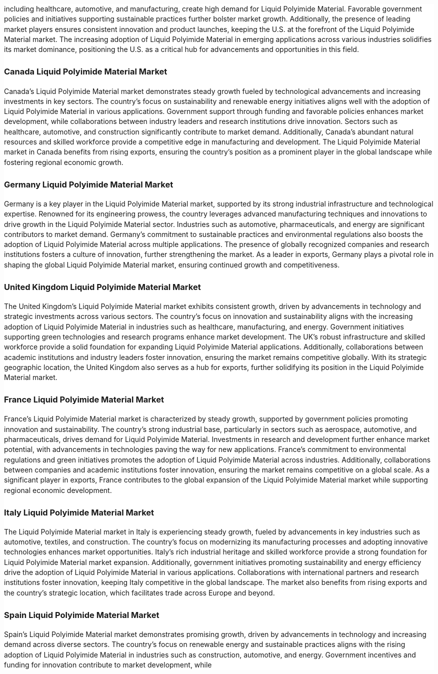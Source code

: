 including healthcare, automotive, and manufacturing, create high demand for Liquid Polyimide Material. Favorable government policies and initiatives supporting sustainable practices further bolster market growth. Additionally, the presence of leading market players ensures consistent innovation and product launches, keeping the U.S. at the forefront of the Liquid Polyimide Material market. The increasing adoption of Liquid Polyimide Material in emerging applications across various industries solidifies its market dominance, positioning the U.S. as a critical hub for advancements and opportunities in this field.</p><h3>Canada Liquid Polyimide Material Market</h3><p>Canada&rsquo;s Liquid Polyimide Material market demonstrates steady growth fueled by technological advancements and increasing investments in key sectors. The country&rsquo;s focus on sustainability and renewable energy initiatives aligns well with the adoption of Liquid Polyimide Material in various applications. Government support through funding and favorable policies enhances market development, while collaborations between industry leaders and research institutions drive innovation. Sectors such as healthcare, automotive, and construction significantly contribute to market demand. Additionally, Canada&rsquo;s abundant natural resources and skilled workforce provide a competitive edge in manufacturing and development. The Liquid Polyimide Material market in Canada benefits from rising exports, ensuring the country&rsquo;s position as a prominent player in the global landscape while fostering regional economic growth.</p><h3>Germany Liquid Polyimide Material Market</h3><p>Germany is a key player in the Liquid Polyimide Material market, supported by its strong industrial infrastructure and technological expertise. Renowned for its engineering prowess, the country leverages advanced manufacturing techniques and innovations to drive growth in the Liquid Polyimide Material sector. Industries such as automotive, pharmaceuticals, and energy are significant contributors to market demand. Germany&rsquo;s commitment to sustainable practices and environmental regulations also boosts the adoption of Liquid Polyimide Material across multiple applications. The presence of globally recognized companies and research institutions fosters a culture of innovation, further strengthening the market. As a leader in exports, Germany plays a pivotal role in shaping the global Liquid Polyimide Material market, ensuring continued growth and competitiveness.</p><h3>United Kingdom Liquid Polyimide Material Market</h3><p>The United Kingdom&rsquo;s Liquid Polyimide Material market exhibits consistent growth, driven by advancements in technology and strategic investments across various sectors. The country&rsquo;s focus on innovation and sustainability aligns with the increasing adoption of Liquid Polyimide Material in industries such as healthcare, manufacturing, and energy. Government initiatives supporting green technologies and research programs enhance market development. The UK&rsquo;s robust infrastructure and skilled workforce provide a solid foundation for expanding Liquid Polyimide Material applications. Additionally, collaborations between academic institutions and industry leaders foster innovation, ensuring the market remains competitive globally. With its strategic geographic location, the United Kingdom also serves as a hub for exports, further solidifying its position in the Liquid Polyimide Material market.</p><h3>France Liquid Polyimide Material Market</h3><p>France&rsquo;s Liquid Polyimide Material market is characterized by steady growth, supported by government policies promoting innovation and sustainability. The country&rsquo;s strong industrial base, particularly in sectors such as aerospace, automotive, and pharmaceuticals, drives demand for Liquid Polyimide Material. Investments in research and development further enhance market potential, with advancements in technologies paving the way for new applications. France&rsquo;s commitment to environmental regulations and green initiatives promotes the adoption of Liquid Polyimide Material across industries. Additionally, collaborations between companies and academic institutions foster innovation, ensuring the market remains competitive on a global scale. As a significant player in exports, France contributes to the global expansion of the Liquid Polyimide Material market while supporting regional economic development.</p><h3>Italy Liquid Polyimide Material Market</h3><p>The Liquid Polyimide Material market in Italy is experiencing steady growth, fueled by advancements in key industries such as automotive, textiles, and construction. The country&rsquo;s focus on modernizing its manufacturing processes and adopting innovative technologies enhances market opportunities. Italy&rsquo;s rich industrial heritage and skilled workforce provide a strong foundation for Liquid Polyimide Material market expansion. Additionally, government initiatives promoting sustainability and energy efficiency drive the adoption of Liquid Polyimide Material in various applications. Collaborations with international partners and research institutions foster innovation, keeping Italy competitive in the global landscape. The market also benefits from rising exports and the country&rsquo;s strategic location, which facilitates trade across Europe and beyond.</p><h3>Spain Liquid Polyimide Material Market</h3><p>Spain&rsquo;s Liquid Polyimide Material market demonstrates promising growth, driven by advancements in technology and increasing demand across diverse sectors. The country&rsquo;s focus on renewable energy and sustainable practices aligns with the rising adoption of Liquid Polyimide Material in industries such as construction, automotive, and energy. Government incentives and funding for innovation contribute to market development, while